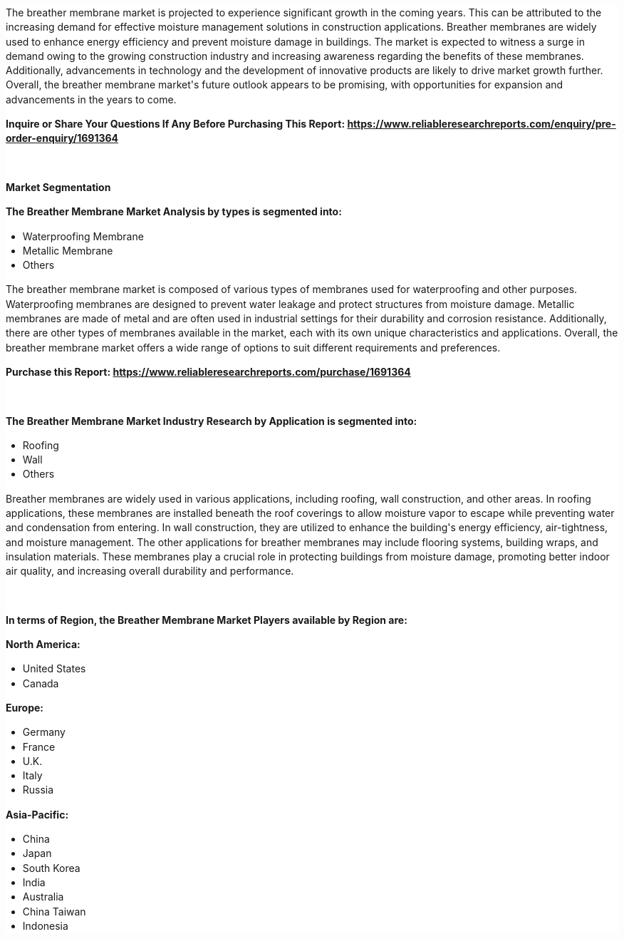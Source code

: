 <p><p>The breather membrane market is projected to experience significant growth in the coming years. This can be attributed to the increasing demand for effective moisture management solutions in construction applications. Breather membranes are widely used to enhance energy efficiency and prevent moisture damage in buildings. The market is expected to witness a surge in demand owing to the growing construction industry and increasing awareness regarding the benefits of these membranes. Additionally, advancements in technology and the development of innovative products are likely to drive market growth further. Overall, the breather membrane market's future outlook appears to be promising, with opportunities for expansion and advancements in the years to come.</p></p>
<p><strong>Inquire or Share Your Questions If Any Before Purchasing This Report: <a href="https://www.reliableresearchreports.com/enquiry/pre-order-enquiry/1691364">https://www.reliableresearchreports.com/enquiry/pre-order-enquiry/1691364</a></strong></p>
<p>&nbsp;</p>
<p><strong>Market Segmentation</strong></p>
<p><strong>The Breather Membrane Market Analysis by types is segmented into:</strong></p>
<p><ul><li>Waterproofing Membrane</li><li>Metallic Membrane</li><li>Others</li></ul></p>
<p><p>The breather membrane market is composed of various types of membranes used for waterproofing and other purposes. Waterproofing membranes are designed to prevent water leakage and protect structures from moisture damage. Metallic membranes are made of metal and are often used in industrial settings for their durability and corrosion resistance. Additionally, there are other types of membranes available in the market, each with its own unique characteristics and applications. Overall, the breather membrane market offers a wide range of options to suit different requirements and preferences.</p></p>
<p><strong>Purchase this Report:&nbsp;<a href="https://www.reliableresearchreports.com/purchase/1691364">https://www.reliableresearchreports.com/purchase/1691364</a></strong></p>
<p>&nbsp;</p>
<p><strong>The Breather Membrane Market Industry Research by Application is segmented into:</strong></p>
<p><ul><li>Roofing</li><li>Wall</li><li>Others</li></ul></p>
<p><p>Breather membranes are widely used in various applications, including roofing, wall construction, and other areas. In roofing applications, these membranes are installed beneath the roof coverings to allow moisture vapor to escape while preventing water and condensation from entering. In wall construction, they are utilized to enhance the building's energy efficiency, air-tightness, and moisture management. The other applications for breather membranes may include flooring systems, building wraps, and insulation materials. These membranes play a crucial role in protecting buildings from moisture damage, promoting better indoor air quality, and increasing overall durability and performance.</p></p>
<p>&nbsp;</p>
<p><strong>In terms of Region, the Breather Membrane Market Players available by Region are:</strong></p>
<p>
    <p> <strong> North America: </strong>
        <ul>
            <li>United States</li>
            <li>Canada</li>
        </ul>
        </p> 
    <p> <strong> Europe: </strong>
        <ul>
            <li>Germany</li>
            <li>France</li>
            <li>U.K.</li>
            <li>Italy</li>
            <li>Russia</li>
        </ul>
        </p> 
    <p> <strong> Asia-Pacific: </strong>
        <ul>
            <li>China</li>
            <li>Japan</li>
            <li>South Korea</li>
            <li>India</li>
            <li>Australia</li>
            <li>China Taiwan</li>
            <li>Indonesia</li>